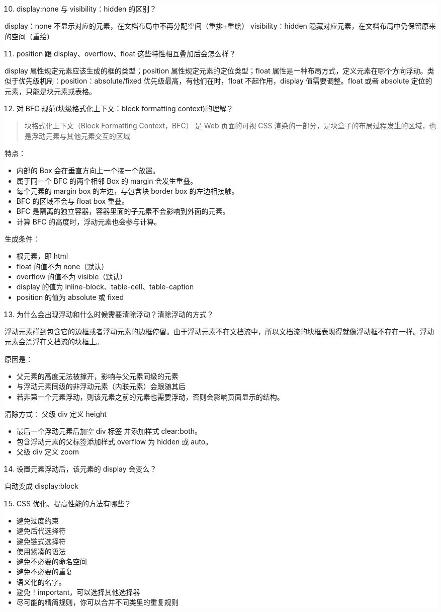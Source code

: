 10. display:none 与 visibility：hidden 的区别？

display：none 不显示对应的元素，在文档布局中不再分配空间（重排+重绘）
visibility：hidden 隐藏对应元素，在文档布局中仍保留原来的空间（重绘）

11. position 跟 display、overflow、float 这些特性相互叠加后会怎么样？

display 属性规定元素应该生成的框的类型；position 属性规定元素的定位类型；float 属性是一种布局方式，定义元素在哪个方向浮动。类似于优先级机制：position：absolute/fixed 优先级最高，有他们在时，float 不起作用，display 值需要调整。float 或者 absolute 定位的元素，只能是块元素或表格。

12. 对 BFC 规范(块级格式化上下文：block formatting context)的理解？

> 块格式化上下文（Block Formatting Context，BFC） 是 Web 页面的可视 CSS 渲染的一部分，是块盒子的布局过程发生的区域，也是浮动元素与其他元素交互的区域

特点：

- 内部的 Box 会在垂直方向上一个接一个放置。
- 属于同一个 BFC 的两个相邻 Box 的 margin 会发生重叠。
- 每个元素的 margin box 的左边，与包含块 border box 的左边相接触。
- BFC 的区域不会与 float box 重叠。
- BFC 是隔离的独立容器，容器里面的子元素不会影响到外面的元素。
- 计算 BFC 的高度时，浮动元素也会参与计算。

生成条件：

- 根元素，即 html
- float 的值不为 none（默认）
- overflow 的值不为 visible（默认）
- display 的值为 inline-block、table-cell、table-caption
- position 的值为 absolute 或 fixed

13. 为什么会出现浮动和什么时候需要清除浮动？清除浮动的方式？

浮动元素碰到包含它的边框或者浮动元素的边框停留。由于浮动元素不在文档流中，所以文档流的块框表现得就像浮动框不存在一样。浮动元素会漂浮在文档流的块框上。

原因是：

- 父元素的高度无法被撑开，影响与父元素同级的元素
- 与浮动元素同级的非浮动元素（内联元素）会跟随其后
- 若非第一个元素浮动，则该元素之前的元素也需要浮动，否则会影响页面显示的结构。

清除方式：
父级 div 定义 height

- 最后一个浮动元素后加空 div 标签 并添加样式 clear:both。
- 包含浮动元素的父标签添加样式 overflow 为 hidden 或 auto。
- 父级 div 定义 zoom

14. 设置元素浮动后，该元素的 display 会变么？

自动变成 display:block

15. CSS 优化、提高性能的方法有哪些？

- 避免过度约束
- 避免后代选择符
- 避免链式选择符
- 使用紧凑的语法
- 避免不必要的命名空间
- 避免不必要的重复
- 语义化的名字。
- 避免！important，可以选择其他选择器
- 尽可能的精简规则，你可以合并不同类里的重复规则
